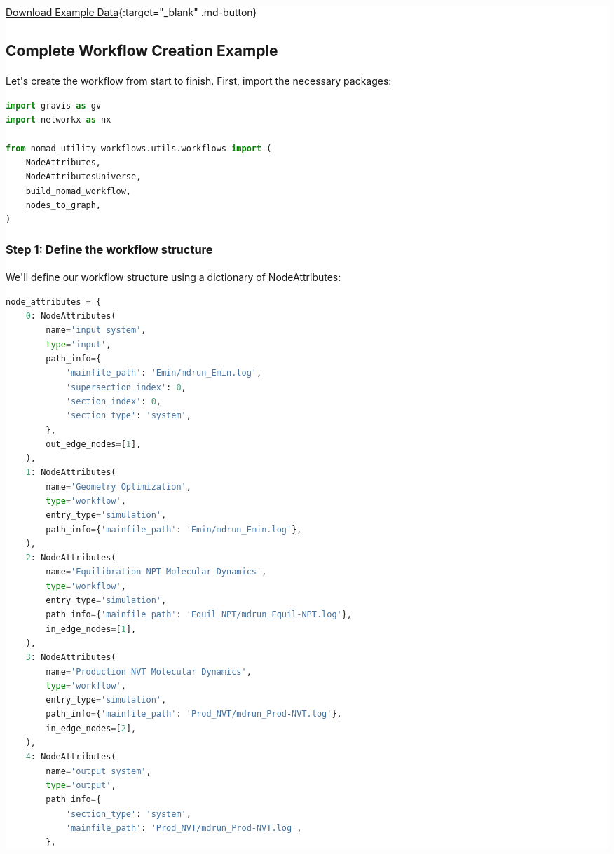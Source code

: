 [Download Example Data](../assets/simulation_data.zip){:target="_blank" .md-button}


## Complete Workflow Creation Example

Let's create the workflow from start to finish. First, import the necessary packages:

```python
import gravis as gv
import networkx as nx

from nomad_utility_workflows.utils.workflows import (
    NodeAttributes,
    NodeAttributesUniverse,
    build_nomad_workflow,
    nodes_to_graph,
)
```

### Step 1: Define the workflow structure



We'll define our workflow structure using a dictionary of [NodeAttributes](../reference/workflows.md#nodeattributes):

```python
node_attributes = {
    0: NodeAttributes(
        name='input system',
        type='input',
        path_info={
            'mainfile_path': 'Emin/mdrun_Emin.log',
            'supersection_index': 0,
            'section_index': 0,
            'section_type': 'system',
        },
        out_edge_nodes=[1],
    ),
    1: NodeAttributes(
        name='Geometry Optimization',
        type='workflow',
        entry_type='simulation',
        path_info={'mainfile_path': 'Emin/mdrun_Emin.log'},
    ),
    2: NodeAttributes(
        name='Equilibration NPT Molecular Dynamics',
        type='workflow',
        entry_type='simulation',
        path_info={'mainfile_path': 'Equil_NPT/mdrun_Equil-NPT.log'},
        in_edge_nodes=[1],
    ),
    3: NodeAttributes(
        name='Production NVT Molecular Dynamics',
        type='workflow',
        entry_type='simulation',
        path_info={'mainfile_path': 'Prod_NVT/mdrun_Prod-NVT.log'},
        in_edge_nodes=[2],
    ),
    4: NodeAttributes(
        name='output system',
        type='output',
        path_info={
            'section_type': 'system',
            'mainfile_path': 'Prod_NVT/mdrun_Prod-NVT.log',
        },
```
